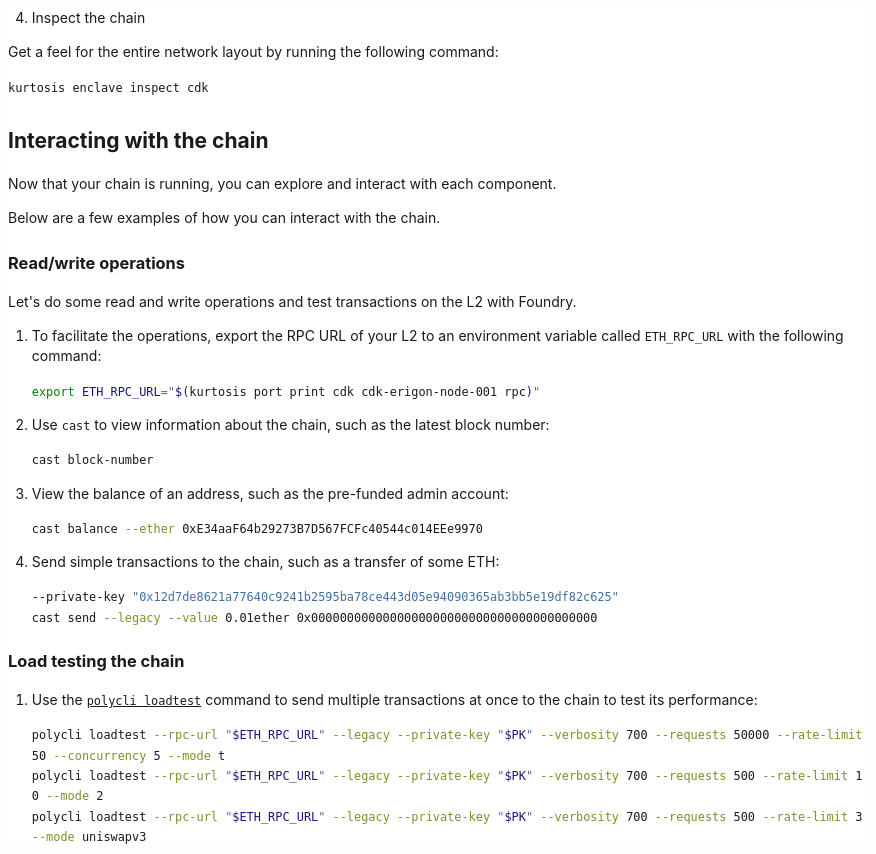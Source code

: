 4. Inspect the chain

Get a feel for the entire network layout by running the following command:

```sh
kurtosis enclave inspect cdk
```

## Interacting with the chain

Now that your chain is running, you can explore and interact with each component.

Below are a few examples of how you can interact with the chain.

### Read/write operations

Let's do some read and write operations and test transactions on the L2 with Foundry.

1. To facilitate the operations, export the RPC URL of your L2 to an environment variable called `ETH_RPC_URL` with the following command:

      ```bash
      export ETH_RPC_URL="$(kurtosis port print cdk cdk-erigon-node-001 rpc)"
      ```

2. Use `cast` to view information about the chain, such as the latest block number:

      ```bash
      cast block-number
      ```

3. View the balance of an address, such as the pre-funded admin account:

      ```bash
      cast balance --ether 0xE34aaF64b29273B7D567FCFc40544c014EEe9970
      ```

4. Send simple transactions to the chain, such as a transfer of some ETH:

      ```bash
      --private-key "0x12d7de8621a77640c9241b2595ba78ce443d05e94090365ab3bb5e19df82c625"
      cast send --legacy --value 0.01ether 0x0000000000000000000000000000000000000000 
      ```

### Load testing the chain

1. Use the [`polycli loadtest`](https://github.com/maticnetwork/polygon-cli/blob/main/doc/polycli_loadtest.md) command to send multiple transactions at once to the chain to test its performance:

      ```bash
      polycli loadtest --rpc-url "$ETH_RPC_URL" --legacy --private-key "$PK" --verbosity 700 --requests 50000 --rate-limit 50 --concurrency 5 --mode t
      polycli loadtest --rpc-url "$ETH_RPC_URL" --legacy --private-key "$PK" --verbosity 700 --requests 500 --rate-limit 10 --mode 2
      polycli loadtest --rpc-url "$ETH_RPC_URL" --legacy --private-key "$PK" --verbosity 700 --requests 500 --rate-limit 3  --mode uniswapv3
      ```
